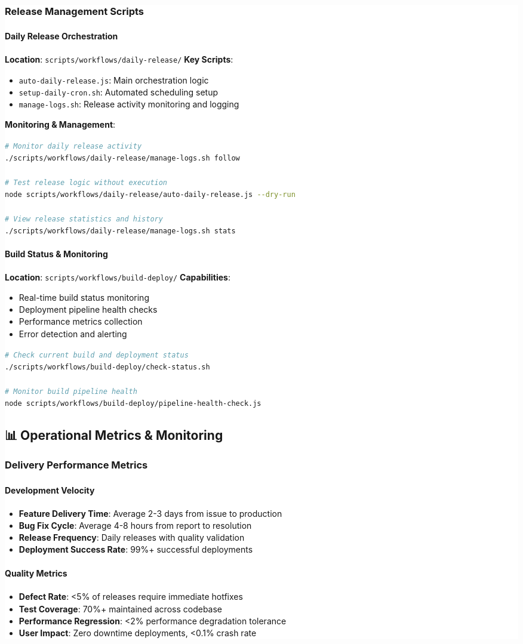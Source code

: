 ### **Release Management Scripts**

#### **Daily Release Orchestration**
**Location**: `scripts/workflows/daily-release/`
**Key Scripts**:
- `auto-daily-release.js`: Main orchestration logic
- `setup-daily-cron.sh`: Automated scheduling setup
- `manage-logs.sh`: Release activity monitoring and logging

**Monitoring & Management**:
```bash
# Monitor daily release activity
./scripts/workflows/daily-release/manage-logs.sh follow

# Test release logic without execution
node scripts/workflows/daily-release/auto-daily-release.js --dry-run

# View release statistics and history
./scripts/workflows/daily-release/manage-logs.sh stats
```

#### **Build Status & Monitoring**
**Location**: `scripts/workflows/build-deploy/`
**Capabilities**:
- Real-time build status monitoring
- Deployment pipeline health checks
- Performance metrics collection
- Error detection and alerting

```bash
# Check current build and deployment status
./scripts/workflows/build-deploy/check-status.sh

# Monitor build pipeline health
node scripts/workflows/build-deploy/pipeline-health-check.js
```

## 📊 Operational Metrics & Monitoring

### **Delivery Performance Metrics**

#### **Development Velocity**
- **Feature Delivery Time**: Average 2-3 days from issue to production
- **Bug Fix Cycle**: Average 4-8 hours from report to resolution
- **Release Frequency**: Daily releases with quality validation
- **Deployment Success Rate**: 99%+ successful deployments

#### **Quality Metrics**
- **Defect Rate**: <5% of releases require immediate hotfixes
- **Test Coverage**: 70%+ maintained across codebase
- **Performance Regression**: <2% performance degradation tolerance
- **User Impact**: Zero downtime deployments, <0.1% crash rate
